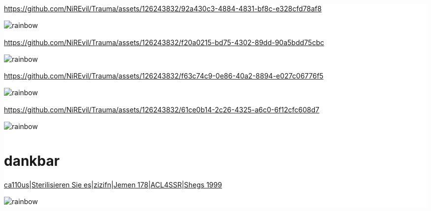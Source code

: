 <https://github.com/NiREvil/Trauma/assets/126243832/92a430c3-4884-4831-bf8c-e328cfd78af8>

![rainbow](https://github.com/NiREvil/vless/assets/126243832/1aca7f5d-6495-44b7-aced-072bae52f256)

<https://github.com/NiREvil/Trauma/assets/126243832/f20a0215-bd75-4302-89dd-90a5bdd75cbc>

![rainbow](https://github.com/NiREvil/vless/assets/126243832/1aca7f5d-6495-44b7-aced-072bae52f256)

<https://github.com/NiREvil/Trauma/assets/126243832/f63c74c9-0e86-40a2-8894-e027c06776f5>

![rainbow](https://github.com/NiREvil/vless/assets/126243832/1aca7f5d-6495-44b7-aced-072bae52f256)

<https://github.com/NiREvil/Trauma/assets/126243832/61ce0b14-2c26-4325-a6c0-6f12cfc608d7>

![rainbow](https://github.com/NiREvil/vless/assets/126243832/1aca7f5d-6495-44b7-aced-072bae52f256)

# dankbar

[ca110us](https://github.com/ca110us/epeius)\|[Sterilisieren Sie es](https://github.com/3Kmfi6HP/EDtunnel/tree/trojan)\|[zizifn](https://github.com/zizifn/edgetunnel)\|[Jemen 178](https://github.com/emn178/js-sha256)\|[ACL4SSR](https://github.com/ACL4SSR/ACL4SSR/tree/master/Clash/config)\|[Shegs 1999](https://github.com/SHIJS1999/cloudflare-worker-vless-ip)

![rainbow](https://github.com/NiREvil/vless/assets/126243832/1aca7f5d-6495-44b7-aced-072bae52f256)
